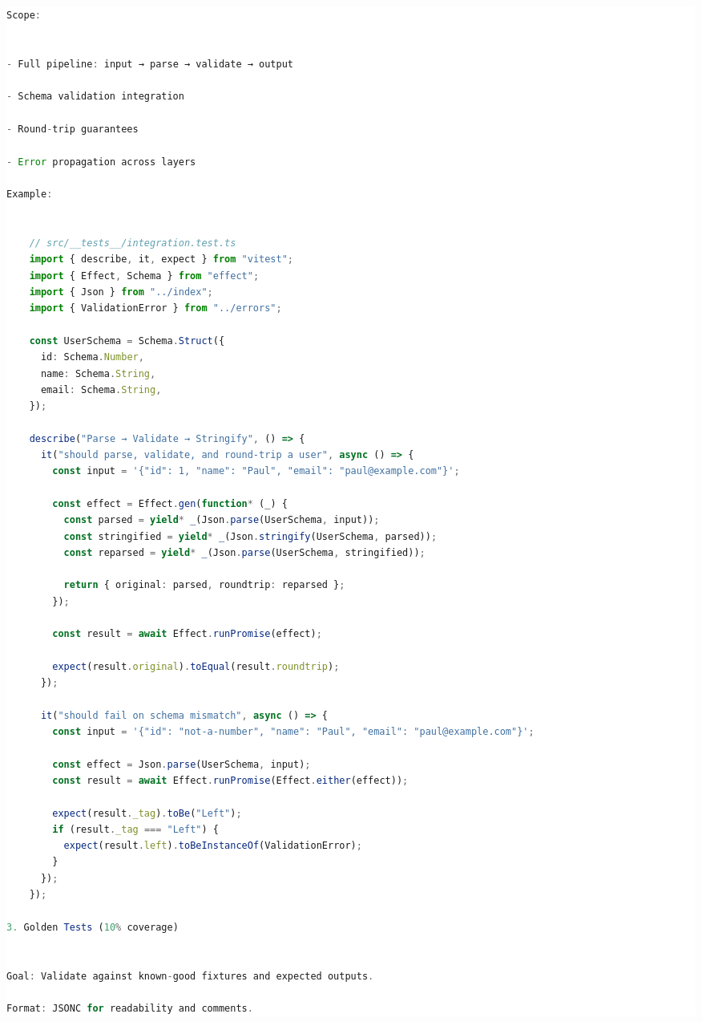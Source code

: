```typescript
Scope:


- Full pipeline: input → parse → validate → output

- Schema validation integration

- Round-trip guarantees

- Error propagation across layers

Example:


	// src/__tests__/integration.test.ts
	import { describe, it, expect } from "vitest";
	import { Effect, Schema } from "effect";
	import { Json } from "../index";
	import { ValidationError } from "../errors";
	
	const UserSchema = Schema.Struct({
	  id: Schema.Number,
	  name: Schema.String,
	  email: Schema.String,
	});
	
	describe("Parse → Validate → Stringify", () => {
	  it("should parse, validate, and round-trip a user", async () => {
	    const input = '{"id": 1, "name": "Paul", "email": "paul@example.com"}';
	
	    const effect = Effect.gen(function* (_) {
	      const parsed = yield* _(Json.parse(UserSchema, input));
	      const stringified = yield* _(Json.stringify(UserSchema, parsed));
	      const reparsed = yield* _(Json.parse(UserSchema, stringified));
	
	      return { original: parsed, roundtrip: reparsed };
	    });
	
	    const result = await Effect.runPromise(effect);
	
	    expect(result.original).toEqual(result.roundtrip);
	  });
	
	  it("should fail on schema mismatch", async () => {
	    const input = '{"id": "not-a-number", "name": "Paul", "email": "paul@example.com"}';
	
	    const effect = Json.parse(UserSchema, input);
	    const result = await Effect.runPromise(Effect.either(effect));
	
	    expect(result._tag).toBe("Left");
	    if (result._tag === "Left") {
	      expect(result.left).toBeInstanceOf(ValidationError);
	    }
	  });
	});

3. Golden Tests (10% coverage)


Goal: Validate against known-good fixtures and expected outputs.

Format: JSONC for readability and comments.

```